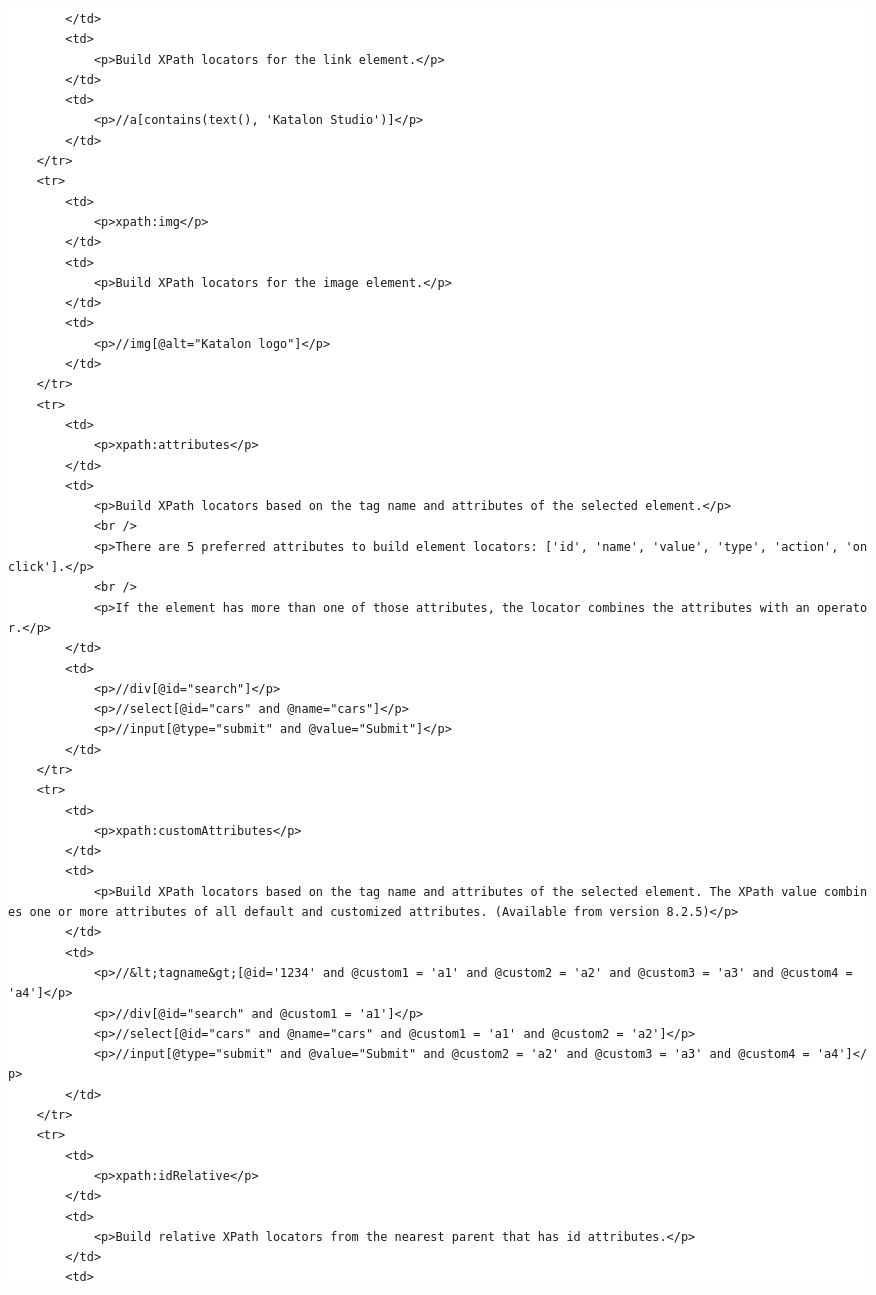 			</td>
			<td>
				<p>Build XPath locators for the link element.</p>
			</td>
			<td>
				<p>//a[contains(text(), 'Katalon Studio')]</p>
			</td>
		</tr>
		<tr>
			<td>
				<p>xpath:img</p>
			</td>
			<td>
				<p>Build XPath locators for the image element.</p>
			</td>
			<td>
				<p>//img[@alt="Katalon logo"]</p>
			</td>
		</tr>
		<tr>
			<td>
				<p>xpath:attributes</p>
			</td>
			<td>
				<p>Build XPath locators based on the tag name and attributes of the selected element.</p>
				<br />
				<p>There are 5 preferred attributes to build element locators: ['id', 'name', 'value', 'type', 'action', 'onclick'].</p>
				<br />
				<p>If the element has more than one of those attributes, the locator combines the attributes with an operator.</p>
			</td>
			<td>
				<p>//div[@id="search"]</p>
				<p>//select[@id="cars" and @name="cars"]</p>
				<p>//input[@type="submit" and @value="Submit"]</p>
			</td>
		</tr>
		<tr>
			<td>
				<p>xpath:customAttributes</p>
			</td>
			<td>
				<p>Build XPath locators based on the tag name and attributes of the selected element. The XPath value combines one or more attributes of all default and customized attributes. (Available from version 8.2.5)</p>
			</td>
			<td>
				<p>//&lt;tagname&gt;[@id='1234' and @custom1 = 'a1' and @custom2 = 'a2' and @custom3 = 'a3' and @custom4 = 'a4']</p>
				<p>//div[@id="search" and @custom1 = 'a1']</p>
				<p>//select[@id="cars" and @name="cars" and @custom1 = 'a1' and @custom2 = 'a2']</p>
				<p>//input[@type="submit" and @value="Submit" and @custom2 = 'a2' and @custom3 = 'a3' and @custom4 = 'a4']</p>
			</td>
		</tr>
		<tr>
			<td>
				<p>xpath:idRelative</p>
			</td>
			<td>
				<p>Build relative XPath locators from the nearest parent that has id attributes.</p>
			</td>
			<td>